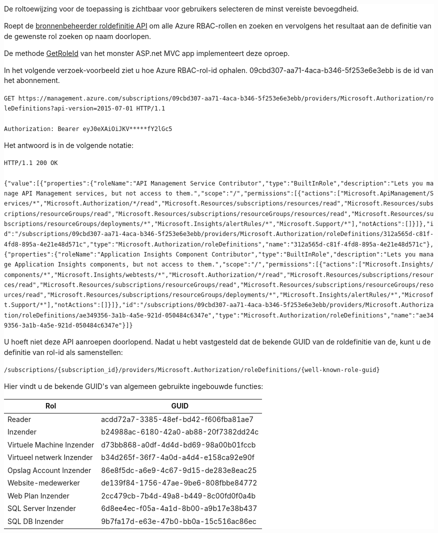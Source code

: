 De roltoewijzing voor de toepassing is zichtbaar voor gebruikers selecteren de minst vereiste bevoegdheid.

Roept de [bronnenbeheerder roldefinitie API](https://msdn.microsoft.com/library/azure/dn906879.aspx) om alle Azure RBAC-rollen en zoeken en vervolgens het resultaat aan de definitie van de gewenste rol zoeken op naam doorlopen.

De methode [GetRoleId](https://github.com/dushyantgill/VipSwapper/blob/master/CloudSense/CloudSense/AzureResourceManagerUtil.cs#L246) van het monster ASP.net MVC app implementeert deze oproep.

In het volgende verzoek-voorbeeld ziet u hoe Azure RBAC-rol-id ophalen. 09cbd307-aa71-4aca-b346-5f253e6e3ebb is de id van het abonnement.

    GET https://management.azure.com/subscriptions/09cbd307-aa71-4aca-b346-5f253e6e3ebb/providers/Microsoft.Authorization/roleDefinitions?api-version=2015-07-01 HTTP/1.1

    Authorization: Bearer eyJ0eXAiOiJKV*****fY2lGc5

Het antwoord is in de volgende notatie: 

    HTTP/1.1 200 OK

    {"value":[{"properties":{"roleName":"API Management Service Contributor","type":"BuiltInRole","description":"Lets you manage API Management services, but not access to them.","scope":"/","permissions":[{"actions":["Microsoft.ApiManagement/Services/*","Microsoft.Authorization/*/read","Microsoft.Resources/subscriptions/resources/read","Microsoft.Resources/subscriptions/resourceGroups/read","Microsoft.Resources/subscriptions/resourceGroups/resources/read","Microsoft.Resources/subscriptions/resourceGroups/deployments/*","Microsoft.Insights/alertRules/*","Microsoft.Support/*"],"notActions":[]}]},"id":"/subscriptions/09cbd307-aa71-4aca-b346-5f253e6e3ebb/providers/Microsoft.Authorization/roleDefinitions/312a565d-c81f-4fd8-895a-4e21e48d571c","type":"Microsoft.Authorization/roleDefinitions","name":"312a565d-c81f-4fd8-895a-4e21e48d571c"},{"properties":{"roleName":"Application Insights Component Contributor","type":"BuiltInRole","description":"Lets you manage Application Insights components, but not access to them.","scope":"/","permissions":[{"actions":["Microsoft.Insights/components/*","Microsoft.Insights/webtests/*","Microsoft.Authorization/*/read","Microsoft.Resources/subscriptions/resources/read","Microsoft.Resources/subscriptions/resourceGroups/read","Microsoft.Resources/subscriptions/resourceGroups/resources/read","Microsoft.Resources/subscriptions/resourceGroups/deployments/*","Microsoft.Insights/alertRules/*","Microsoft.Support/*"],"notActions":[]}]},"id":"/subscriptions/09cbd307-aa71-4aca-b346-5f253e6e3ebb/providers/Microsoft.Authorization/roleDefinitions/ae349356-3a1b-4a5e-921d-050484c6347e","type":"Microsoft.Authorization/roleDefinitions","name":"ae349356-3a1b-4a5e-921d-050484c6347e"}]}

U hoeft niet deze API aanroepen doorlopend. Nadat u hebt vastgesteld dat de bekende GUID van de roldefinitie van de, kunt u de definitie van rol-id als samenstellen:

    /subscriptions/{subscription_id}/providers/Microsoft.Authorization/roleDefinitions/{well-known-role-guid}

Hier vindt u de bekende GUID's van algemeen gebruikte ingebouwde functies:

| Rol | GUID |
| ----- | ------ |
| Reader | acdd72a7-3385-48ef-bd42-f606fba81ae7
| Inzender | b24988ac-6180-42a0-ab88-20f7382dd24c
| Virtuele Machine Inzender | d73bb868-a0df-4d4d-bd69-98a00b01fccb
| Virtueel netwerk Inzender | b34d265f-36f7-4a0d-a4d4-e158ca92e90f
| Opslag Account Inzender | 86e8f5dc-a6e9-4c67-9d15-de283e8eac25
| Website-medewerker | de139f84-1756-47ae-9be6-808fbbe84772
| Web Plan Inzender | 2cc479cb-7b4d-49a8-b449-8c00fd0f0a4b
| SQL Server Inzender | 6d8ee4ec-f05a-4a1d-8b00-a9b17e38b437
| SQL DB Inzender | 9b7fa17d-e63e-47b0-bb0a-15c516ac86ec
